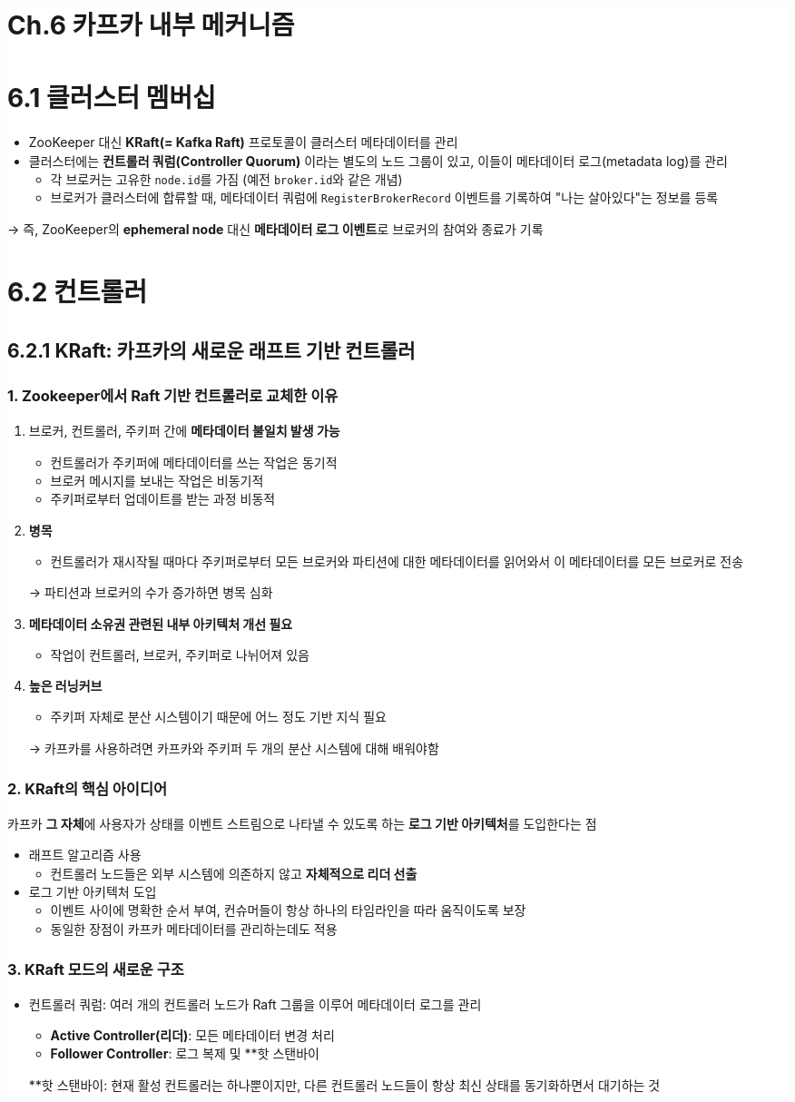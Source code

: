 # Ch.6 카프카 내부 메커니즘

# 6.1 클러스터 멤버십

- ZooKeeper 대신 **KRaft(= Kafka Raft)** 프로토콜이 클러스터 메타데이터를 관리
- 클러스터에는 **컨트롤러 쿼럼(Controller Quorum)** 이라는 별도의 노드 그룹이 있고, 이들이 메타데이터 로그(metadata log)를 관리
    - 각 브로커는 고유한 `node.id`를 가짐 (예전 `broker.id`와 같은 개념)
    - 브로커가 클러스터에 합류할 때, 메타데이터 쿼럼에 `RegisterBrokerRecord` 이벤트를 기록하여 "나는 살아있다"는 정보를 등록

→ 즉, ZooKeeper의 **ephemeral node** 대신 **메타데이터 로그 이벤트**로 브로커의 참여와 종료가 기록

# 6.2 컨트롤러

## 6.2.1 KRaft: 카프카의 새로운 래프트 기반 컨트롤러

### 1. Zookeeper에서 Raft 기반 컨트롤러로 교체한 이유

1. 브로커, 컨트롤러, 주키퍼 간에 **메타데이터 불일치 발생 가능**
    - 컨트롤러가 주키퍼에 메타데이터를 쓰는 작업은 동기적
    - 브로커 메시지를 보내는 작업은 비동기적
    - 주키퍼로부터 업데이트를 받는 과정 비동적
2. **병목**
    - 컨트롤러가 재시작될 때마다 주키퍼로부터 모든 브로커와 파티션에 대한 메타데이터를 읽어와서 이 메타데이터를 모든 브로커로 전송
    
    → 파티션과 브로커의 수가 증가하면 병목 심화
    
3. **메타데이터 소유권 관련된 내부 아키텍처 개선 필요**
    - 작업이 컨트롤러, 브로커, 주키퍼로 나뉘어져 있음
4. **높은 러닝커브**
    - 주키퍼 자체로 분산 시스템이기 때문에 어느 정도 기반 지식 필요
    
    → 카프카를 사용하려면 카프카와 주키퍼 두 개의 분산 시스템에 대해 배워야함
    

### 2. KRaft의 핵심 아이디어

카프카 **그 자체**에 사용자가 상태를 이벤트 스트림으로 나타낼 수 있도록 하는 **로그 기반 아키텍처**를 도입한다는 점

- 래프트 알고리즘 사용
    - 컨트롤러 노드들은 외부 시스템에 의존하지 않고 **자체적으로 리더 선출**
- 로그 기반 아키텍처 도입
    - 이벤트 사이에 명확한 순서 부여, 컨슈머들이 항상 하나의 타임라인을 따라 움직이도록 보장
    - 동일한 장점이 카프카 메타데이터를 관리하는데도 적용

### 3. KRaft 모드의 새로운 구조

- 컨트롤러 쿼럼: 여러 개의 컨트롤러 노드가 Raft 그룹을 이루어 메타데이터 로그를 관리
    - **Active Controller(리더)**: 모든 메타데이터 변경 처리
    - **Follower Controller**: 로그 복제 및 **핫 스탠바이
    
    **핫 스탠바이: 현재 활성 컨트롤러는 하나뿐이지만, 다른 컨트롤러 노드들이 항상 최신 상태를 동기화하면서 대기하는 것
    